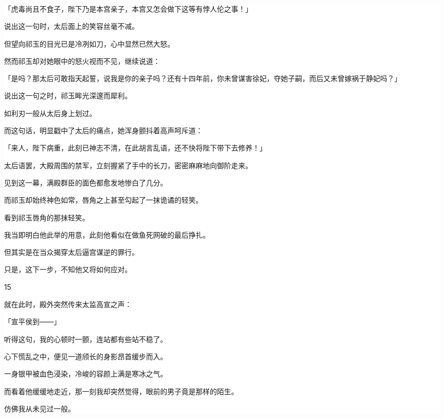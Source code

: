 
「虎毒尚且不食子，陛下乃是本宫亲子，本宫又怎会做下这等有悖人伦之事！」


说出这一句时，太后面上的笑容丝毫不减。


但望向祁玉的目光已是冷冽如刀，心中显然已然大怒。


然而祁玉却对她眼中的怒火视而不见，继续说道：


「是吗？那太后可敢指天起誓，说我是你的亲子吗？还有十四年前，你未曾谋害徐妃，夺她子嗣，而后又未曾嫁祸于静妃吗？」


说出这一句之时，祁玉眸光深邃而犀利。


如利刃一般从太后身上划过。


而这句话，明显戳中了太后的痛点，她浑身颤抖着高声呵斥道：


「来人，陛下病重，此刻已神志不清，在此胡言乱语，还不快将陛下带下去修养！」


太后语罢，大殿周围的禁军，立刻握紧了手中的长刀，密密麻麻地向御阶走来。


见到这一幕，满殿群臣的面色都愈发地惨白了几分。


而祁玉却始终神色如常，唇角之上甚至勾起了一抹诡谲的轻笑。


看到祁玉唇角的那抹轻笑。


我当即明白他此举的用意，此刻他看似在做鱼死网破的最后挣扎。


但其实是在当众揭穿太后逼宫谋逆的罪行。


只是，这下一步，不知他又将如何应对。


15


就在此时，殿外突然传来太监高宣之声：


「宣平侯到——」


听得这句，我的心顿时一颤，连站都有些站不稳了。


心下慌乱之中，便见一道颀长的身影昂首缓步而入。


一身银甲被血色浸染，冷峻的容颜上满是寒冰之气。


而看着他缓缓地走近，那一刻我却突然觉得，眼前的男子竟是那样的陌生。


仿佛我从未见过一般。

